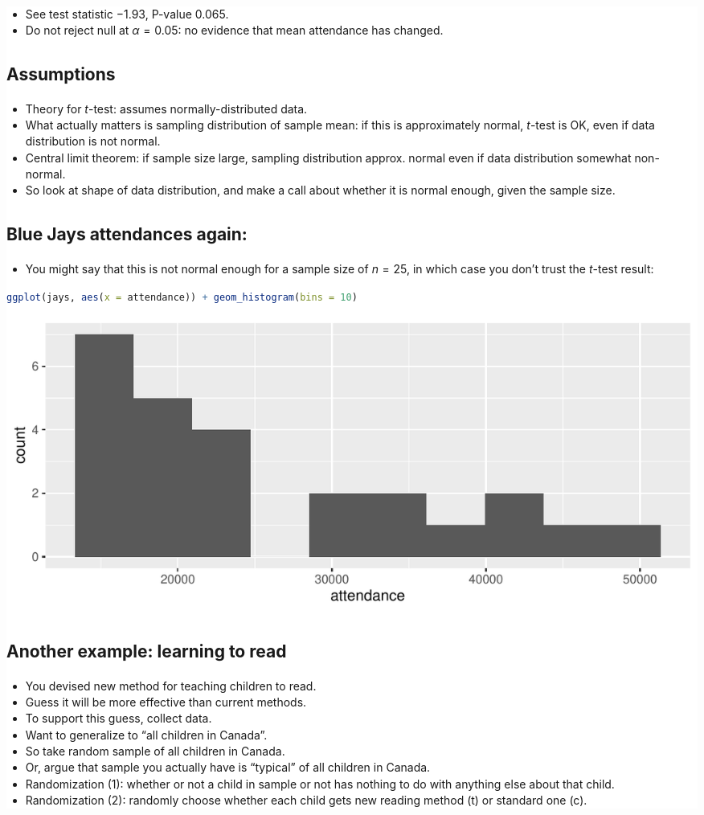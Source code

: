 - See test statistic $-1.93$, P-value 0.065.
- Do not reject null at $\alpha=0.05$: no evidence that mean attendance has changed.

## Assumptions

- Theory for $t$-test: assumes normally-distributed data.
- What actually matters is sampling distribution of sample mean: if this
is approximately normal, $t$-test is OK, even if data distribution is not
normal.
- Central limit theorem: if sample size large, sampling distribution
approx. normal even if data distribution somewhat non-normal.
- So look at shape of data distribution, and make a call about whether
it is normal enough, given the sample size.

## Blue Jays attendances again:

- You might say that this is not normal enough for a sample size of $n = 25$,
in which case you don’t trust the $t$-test result:


```r
ggplot(jays, aes(x = attendance)) + geom_histogram(bins = 10)
```

![plot of chunk unnamed-chunk-68](figure/unnamed-chunk-68-1.pdf)



## Another example: learning to read

- You devised new method for teaching children to read.
- Guess it will be more effective than current methods.
- To support this guess, collect data.
- Want to generalize to “all children in Canada”.
- So take random sample of all children in Canada.
- Or, argue that sample you actually have is “typical” of all children in
Canada.
- Randomization (1): whether or not a child in sample or not has
nothing to do with anything else about that child.
- Randomization (2): randomly choose whether each child gets new
reading method (t) or standard one (c).
